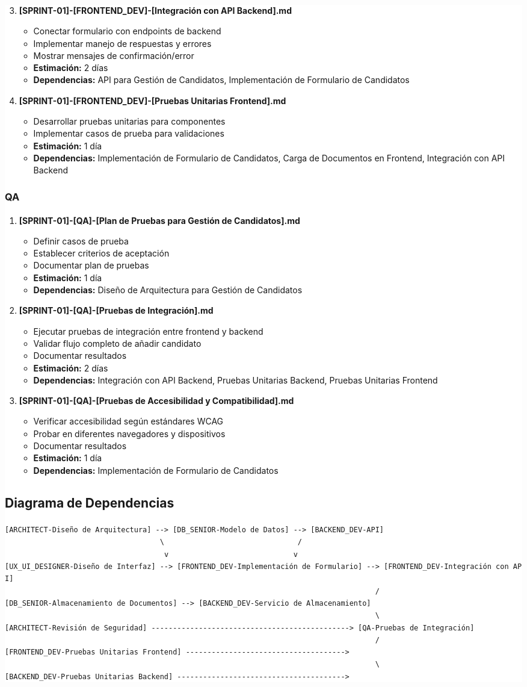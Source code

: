 3. **[SPRINT-01]-[FRONTEND_DEV]-[Integración con API Backend].md**
   - Conectar formulario con endpoints de backend
   - Implementar manejo de respuestas y errores
   - Mostrar mensajes de confirmación/error
   - **Estimación:** 2 días
   - **Dependencias:** API para Gestión de Candidatos, Implementación de Formulario de Candidatos

4. **[SPRINT-01]-[FRONTEND_DEV]-[Pruebas Unitarias Frontend].md**
   - Desarrollar pruebas unitarias para componentes
   - Implementar casos de prueba para validaciones
   - **Estimación:** 1 día
   - **Dependencias:** Implementación de Formulario de Candidatos, Carga de Documentos en Frontend, Integración con API Backend

### QA
1. **[SPRINT-01]-[QA]-[Plan de Pruebas para Gestión de Candidatos].md**
   - Definir casos de prueba
   - Establecer criterios de aceptación
   - Documentar plan de pruebas
   - **Estimación:** 1 día
   - **Dependencias:** Diseño de Arquitectura para Gestión de Candidatos

2. **[SPRINT-01]-[QA]-[Pruebas de Integración].md**
   - Ejecutar pruebas de integración entre frontend y backend
   - Validar flujo completo de añadir candidato
   - Documentar resultados
   - **Estimación:** 2 días
   - **Dependencias:** Integración con API Backend, Pruebas Unitarias Backend, Pruebas Unitarias Frontend

3. **[SPRINT-01]-[QA]-[Pruebas de Accesibilidad y Compatibilidad].md**
   - Verificar accesibilidad según estándares WCAG
   - Probar en diferentes navegadores y dispositivos
   - Documentar resultados
   - **Estimación:** 1 día
   - **Dependencias:** Implementación de Formulario de Candidatos

## Diagrama de Dependencias

```
[ARCHITECT-Diseño de Arquitectura] --> [DB_SENIOR-Modelo de Datos] --> [BACKEND_DEV-API]
                                    \                               /
                                     v                             v
[UX_UI_DESIGNER-Diseño de Interfaz] --> [FRONTEND_DEV-Implementación de Formulario] --> [FRONTEND_DEV-Integración con API]
                                                                                      /
[DB_SENIOR-Almacenamiento de Documentos] --> [BACKEND_DEV-Servicio de Almacenamiento] 
                                                                                      \
[ARCHITECT-Revisión de Seguridad] ----------------------------------------------> [QA-Pruebas de Integración]
                                                                                      /
[FRONTEND_DEV-Pruebas Unitarias Frontend] ------------------------------------->
                                                                                      \
[BACKEND_DEV-Pruebas Unitarias Backend] --------------------------------------->
```
